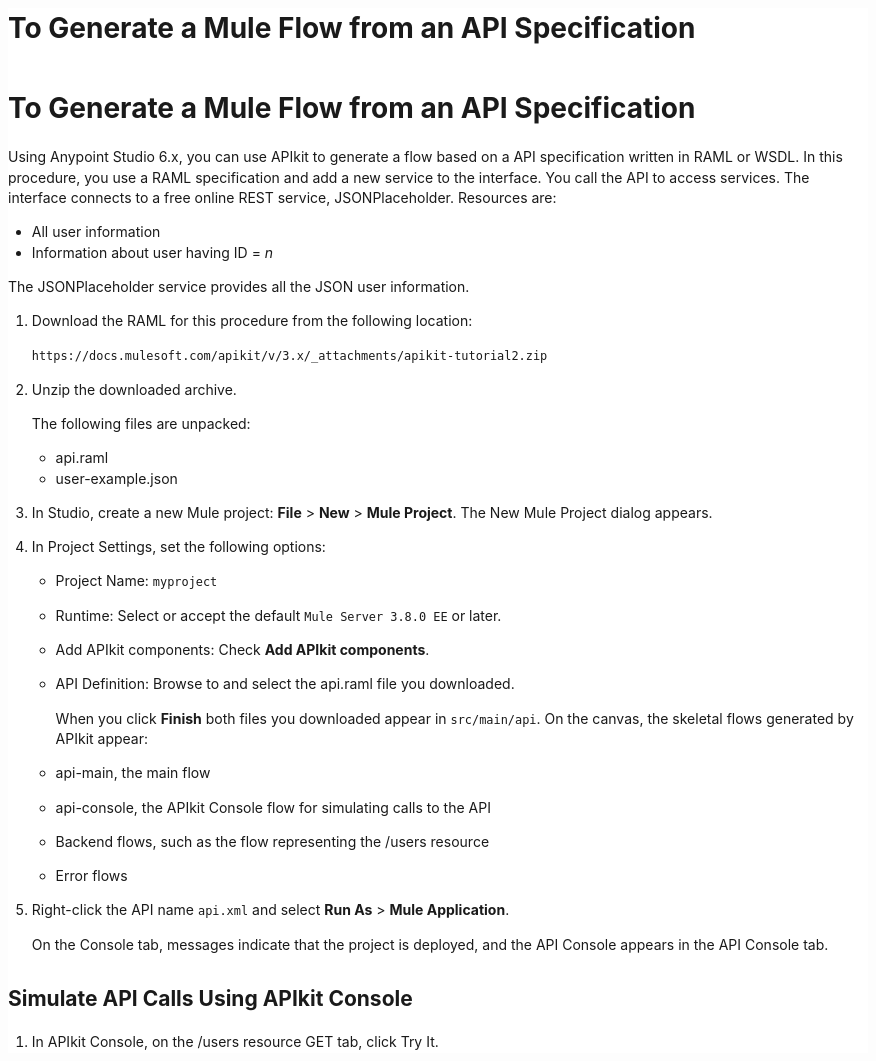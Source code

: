 # To Generate a Mule Flow from an API Specification

# To Generate a Mule Flow from an API Specification

Using Anypoint Studio 6.x, you can use APIkit to generate a flow based on a API specification written in RAML or WSDL. In this procedure, you use a RAML specification and add a new service to the interface. You call the API to access services. The interface connects to a free online REST service, JSONPlaceholder. Resources are:

- All user information
- Information about user having ID = *n*

The JSONPlaceholder service provides all the JSON user information.

1. Download the RAML for this procedure from the following location:

   `https://docs.mulesoft.com/apikit/v/3.x/_attachments/apikit-tutorial2.zip`

2. Unzip the downloaded archive.

   The following files are unpacked:

   - api.raml
   - user-example.json

3. In Studio, create a new Mule project: **File** > **New** > **Mule Project**. The New Mule Project dialog appears.

4. In Project Settings, set the following options:

   - Project Name: `myproject`

   - Runtime: Select or accept the default `Mule Server 3.8.0 EE` or later.

   - Add APIkit components: Check **Add APIkit components**.

   - API Definition: Browse to and select the api.raml file you downloaded.

     When you click **Finish** both files you downloaded appear in `src/main/api`. On the canvas, the skeletal flows generated by APIkit appear:

   - api-main, the main flow

   - api-console, the APIkit Console flow for simulating calls to the API

   - Backend flows, such as the flow representing the /users resource

   - Error flows

5. Right-click the API name `api.xml` and select **Run As** > **Mule Application**.

   On the Console tab, messages indicate that the project is deployed, and the API Console appears in the API Console tab.

## Simulate API Calls Using APIkit Console

1. In APIkit Console, on the /users resource GET tab, click Try It.

